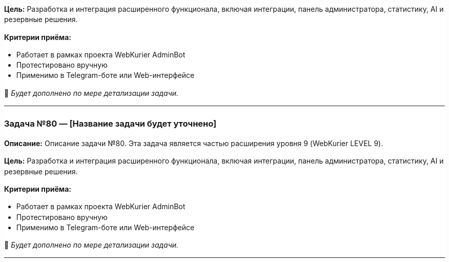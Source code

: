 **Цель:**
Разработка и интеграция расширенного функционала, включая интеграции, панель администратора, статистику, AI и резервные решения.

**Критерии приёма:**
- Работает в рамках проекта WebKurier AdminBot
- Протестировано вручную
- Применимо в Telegram-боте или Web-интерфейсе

📎 *Будет дополнено по мере детализации задачи.*

---

### Задача №80 — [Название задачи будет уточнено]

**Описание:**
Описание задачи №80. Эта задача является частью расширения уровня 9 (WebKurier LEVEL 9).

**Цель:**
Разработка и интеграция расширенного функционала, включая интеграции, панель администратора, статистику, AI и резервные решения.

**Критерии приёма:**
- Работает в рамках проекта WebKurier AdminBot
- Протестировано вручную
- Применимо в Telegram-боте или Web-интерфейсе

📎 *Будет дополнено по мере детализации задачи.*

---